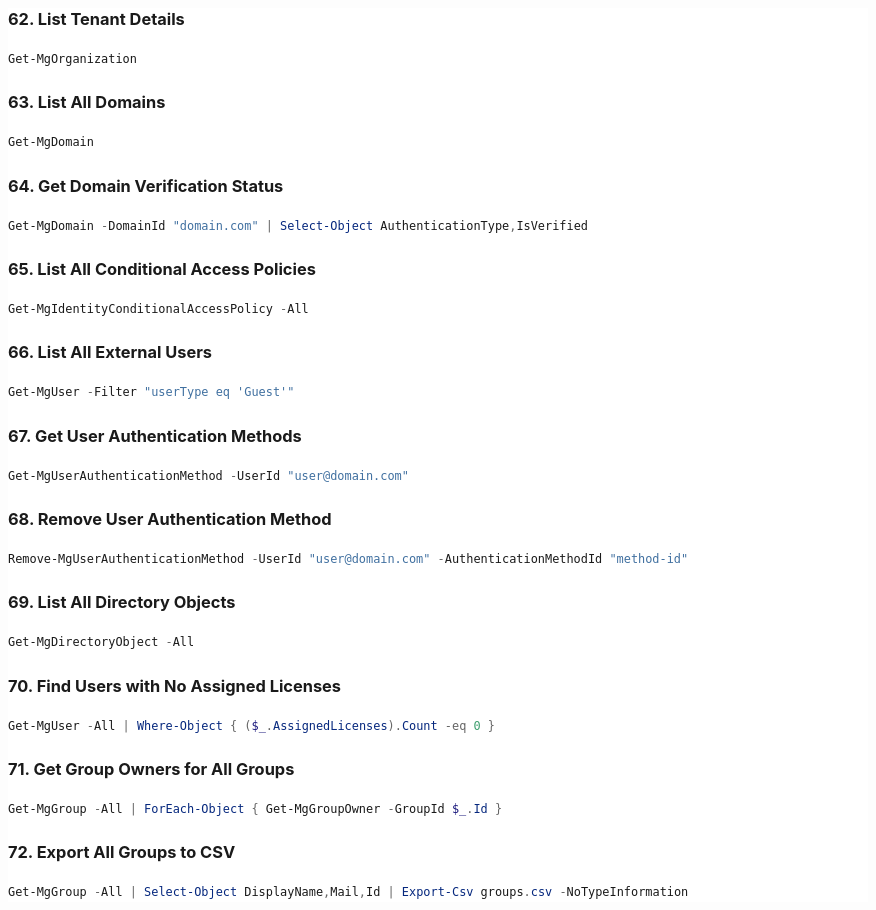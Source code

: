 ### 62. List Tenant Details
```powershell
Get-MgOrganization
```

### 63. List All Domains
```powershell
Get-MgDomain
```

### 64. Get Domain Verification Status
```powershell
Get-MgDomain -DomainId "domain.com" | Select-Object AuthenticationType,IsVerified
```

### 65. List All Conditional Access Policies
```powershell
Get-MgIdentityConditionalAccessPolicy -All
```

### 66. List All External Users
```powershell
Get-MgUser -Filter "userType eq 'Guest'"
```

### 67. Get User Authentication Methods
```powershell
Get-MgUserAuthenticationMethod -UserId "user@domain.com"
```

### 68. Remove User Authentication Method
```powershell
Remove-MgUserAuthenticationMethod -UserId "user@domain.com" -AuthenticationMethodId "method-id"
```

### 69. List All Directory Objects
```powershell
Get-MgDirectoryObject -All
```

### 70. Find Users with No Assigned Licenses
```powershell
Get-MgUser -All | Where-Object { ($_.AssignedLicenses).Count -eq 0 }
```

### 71. Get Group Owners for All Groups
```powershell
Get-MgGroup -All | ForEach-Object { Get-MgGroupOwner -GroupId $_.Id }
```

### 72. Export All Groups to CSV
```powershell
Get-MgGroup -All | Select-Object DisplayName,Mail,Id | Export-Csv groups.csv -NoTypeInformation
```
